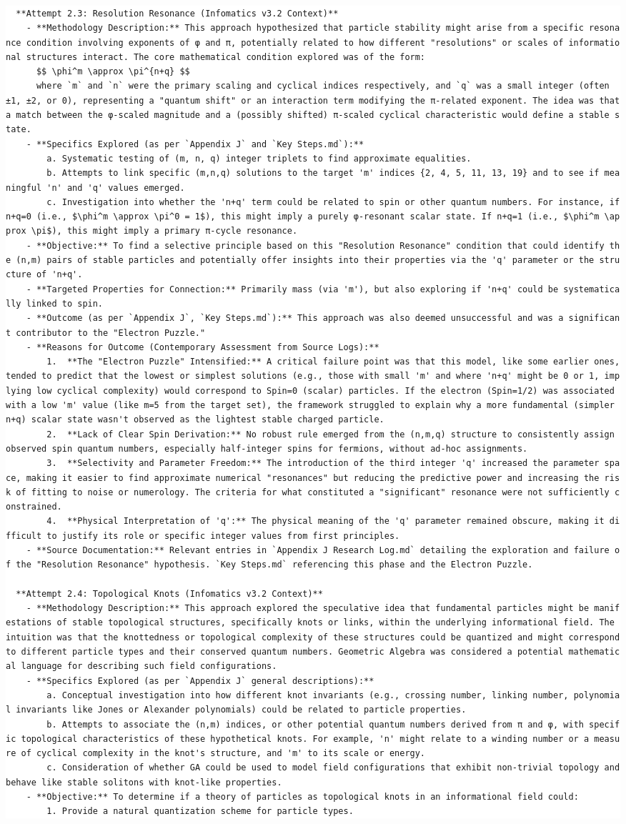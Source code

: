       **Attempt 2.3: Resolution Resonance (Infomatics v3.2 Context)**
        - **Methodology Description:** This approach hypothesized that particle stability might arise from a specific resonance condition involving exponents of φ and π, potentially related to how different "resolutions" or scales of informational structures interact. The core mathematical condition explored was of the form:
          $$ \phi^m \approx \pi^{n+q} $$
          where `m` and `n` were the primary scaling and cyclical indices respectively, and `q` was a small integer (often ±1, ±2, or 0), representing a "quantum shift" or an interaction term modifying the π-related exponent. The idea was that a match between the φ-scaled magnitude and a (possibly shifted) π-scaled cyclical characteristic would define a stable state.
        - **Specifics Explored (as per `Appendix J` and `Key Steps.md`):**
            a. Systematic testing of (m, n, q) integer triplets to find approximate equalities.
            b. Attempts to link specific (m,n,q) solutions to the target 'm' indices {2, 4, 5, 11, 13, 19} and to see if meaningful 'n' and 'q' values emerged.
            c. Investigation into whether the 'n+q' term could be related to spin or other quantum numbers. For instance, if n+q=0 (i.e., $\phi^m \approx \pi^0 = 1$), this might imply a purely φ-resonant scalar state. If n+q=1 (i.e., $\phi^m \approx \pi$), this might imply a primary π-cycle resonance.
        - **Objective:** To find a selective principle based on this "Resolution Resonance" condition that could identify the (n,m) pairs of stable particles and potentially offer insights into their properties via the 'q' parameter or the structure of 'n+q'.
        - **Targeted Properties for Connection:** Primarily mass (via 'm'), but also exploring if 'n+q' could be systematically linked to spin.
        - **Outcome (as per `Appendix J`, `Key Steps.md`):** This approach was also deemed unsuccessful and was a significant contributor to the "Electron Puzzle."
        - **Reasons for Outcome (Contemporary Assessment from Source Logs):**
            1.  **The "Electron Puzzle" Intensified:** A critical failure point was that this model, like some earlier ones, tended to predict that the lowest or simplest solutions (e.g., those with small 'm' and where 'n+q' might be 0 or 1, implying low cyclical complexity) would correspond to Spin=0 (scalar) particles. If the electron (Spin=1/2) was associated with a low 'm' value (like m=5 from the target set), the framework struggled to explain why a more fundamental (simpler n+q) scalar state wasn't observed as the lightest stable charged particle.
            2.  **Lack of Clear Spin Derivation:** No robust rule emerged from the (n,m,q) structure to consistently assign observed spin quantum numbers, especially half-integer spins for fermions, without ad-hoc assignments.
            3.  **Selectivity and Parameter Freedom:** The introduction of the third integer 'q' increased the parameter space, making it easier to find approximate numerical "resonances" but reducing the predictive power and increasing the risk of fitting to noise or numerology. The criteria for what constituted a "significant" resonance were not sufficiently constrained.
            4.  **Physical Interpretation of 'q':** The physical meaning of the 'q' parameter remained obscure, making it difficult to justify its role or specific integer values from first principles.
        - **Source Documentation:** Relevant entries in `Appendix J Research Log.md` detailing the exploration and failure of the "Resolution Resonance" hypothesis. `Key Steps.md` referencing this phase and the Electron Puzzle.

      **Attempt 2.4: Topological Knots (Infomatics v3.2 Context)**
        - **Methodology Description:** This approach explored the speculative idea that fundamental particles might be manifestations of stable topological structures, specifically knots or links, within the underlying informational field. The intuition was that the knottedness or topological complexity of these structures could be quantized and might correspond to different particle types and their conserved quantum numbers. Geometric Algebra was considered a potential mathematical language for describing such field configurations.
        - **Specifics Explored (as per `Appendix J` general descriptions):**
            a. Conceptual investigation into how different knot invariants (e.g., crossing number, linking number, polynomial invariants like Jones or Alexander polynomials) could be related to particle properties.
            b. Attempts to associate the (n,m) indices, or other potential quantum numbers derived from π and φ, with specific topological characteristics of these hypothetical knots. For example, 'n' might relate to a winding number or a measure of cyclical complexity in the knot's structure, and 'm' to its scale or energy.
            c. Consideration of whether GA could be used to model field configurations that exhibit non-trivial topology and behave like stable solitons with knot-like properties.
        - **Objective:** To determine if a theory of particles as topological knots in an informational field could:
            1. Provide a natural quantization scheme for particle types.